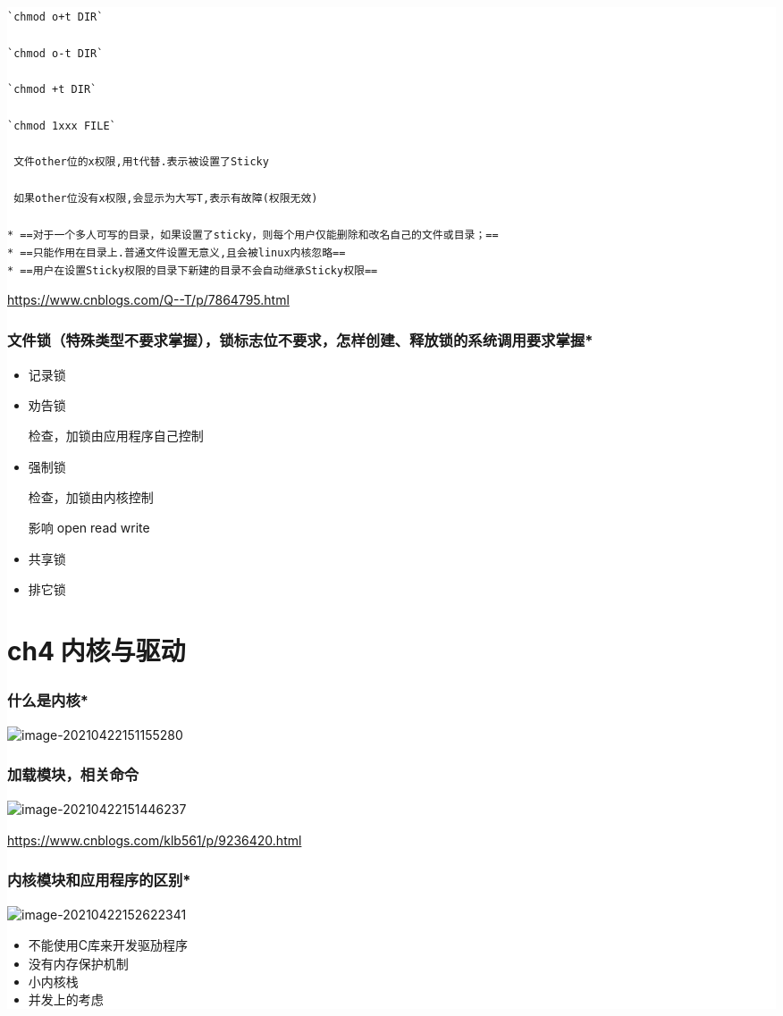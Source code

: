   	`chmod o+t DIR`

  	`chmod o-t DIR`

  	`chmod +t DIR`

  	`chmod 1xxx FILE`

  	 文件other位的x权限,用t代替.表示被设置了Sticky

  	 如果other位没有x权限,会显示为大写T,表示有故障(权限无效) 

  	* ==对于一个多人可写的目录，如果设置了sticky，则每个用户仅能删除和改名自己的文件或目录；==
  	* ==只能作用在目录上.普通文件设置无意义,且会被linux内核忽略==
  	* ==用户在设置Sticky权限的目录下新建的目录不会自动继承Sticky权限== 

  https://www.cnblogs.com/Q--T/p/7864795.html

### 文件锁（特殊类型不要求掌握），锁标志位不要求，怎样创建、释放锁的系统调用要求掌握*

* 记录锁

* 劝告锁

	检查，加锁由应用程序自己控制

* 强制锁

	检查，加锁由内核控制

	影响 open read write

* 共享锁

* 排它锁

# ch4 内核与驱动

### 什么是内核*

![image-20210422151155280](https://cyzblog.oss-cn-beijing.aliyuncs.com/image-20210422151155280.png)

### 加载模块，相关命令

![image-20210422151446237](https://cyzblog.oss-cn-beijing.aliyuncs.com/image-20210422151446237.png)

https://www.cnblogs.com/klb561/p/9236420.html

### 内核模块和应用程序的区别*

![image-20210422152622341](https://cyzblog.oss-cn-beijing.aliyuncs.com/image-20210422152622341.png)

* 不能使用C库来开发驱劢程序 
* 没有内存保护机制 
* 小内核栈 
* 并发上的考虑
